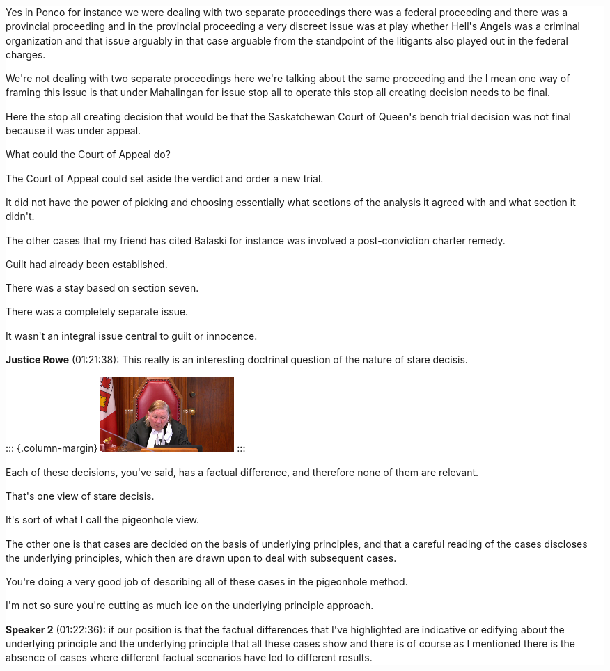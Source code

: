 Yes in Ponco for instance we were dealing with two separate proceedings there was a federal proceeding and there was a provincial proceeding and in the provincial proceeding a very discreet issue was at play whether Hell's Angels was a criminal organization and that issue arguably in that case arguable from the standpoint of the litigants also played out in the federal charges.

We're not dealing with two separate proceedings here we're talking about the same proceeding and the I mean one way of framing this issue is that under Mahalingan for issue stop all to operate this stop all creating decision needs to be final.

Here the stop all creating decision that would be that the Saskatchewan Court of Queen's bench trial decision was not final because it was under appeal.

What could the Court of Appeal do?

The Court of Appeal could set aside the verdict and order a new trial.

It did not have the power of picking and choosing essentially what sections of the analysis it agreed with and what section it didn't.

The other cases that my friend has cited Balaski for instance was involved a post-conviction charter remedy.

Guilt had already been established.

There was a stay based on section seven.

There was a completely separate issue.

It wasn't an integral issue central to guilt or innocence.

**Justice Rowe** (01:21:38): This really is an interesting doctrinal question of the nature of stare decisis.

::: {.column-margin}
![](4926.png)
:::

Each of these decisions, you've said, has a factual difference, and therefore none of them are relevant.

That's one view of stare decisis.

It's sort of what I call the pigeonhole view.

The other one is that cases are decided on the basis of underlying principles, and that a careful reading of the cases discloses the underlying principles, which then are drawn upon to deal with subsequent cases.

You're doing a very good job of describing all of these cases in the pigeonhole method.

I'm not so sure you're cutting as much ice on the underlying principle approach.

**Speaker 2** (01:22:36): if our position is that the factual differences that I've highlighted are indicative or edifying about the underlying principle and the underlying principle that all these cases show and there is of course as I mentioned there is the absence of cases where different factual scenarios have led to different results.
